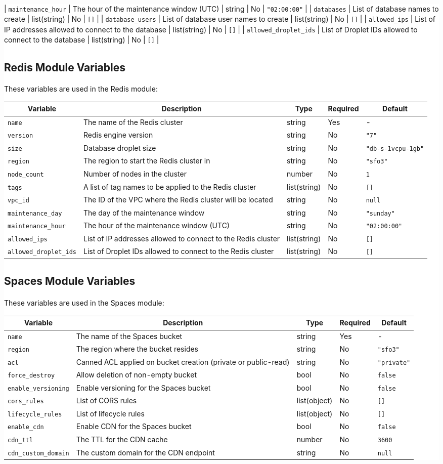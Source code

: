 | `maintenance_hour` | The hour of the maintenance window (UTC) | string | No | `"02:00:00"` |
| `databases` | List of database names to create | list(string) | No | `[]` |
| `database_users` | List of database user names to create | list(string) | No | `[]` |
| `allowed_ips` | List of IP addresses allowed to connect to the database | list(string) | No | `[]` |
| `allowed_droplet_ids` | List of Droplet IDs allowed to connect to the database | list(string) | No | `[]` |

## Redis Module Variables

These variables are used in the Redis module:

| Variable | Description | Type | Required | Default |
|----------|-------------|------|----------|---------|
| `name` | The name of the Redis cluster | string | Yes | - |
| `version` | Redis engine version | string | No | `"7"` |
| `size` | Database droplet size | string | No | `"db-s-1vcpu-1gb"` |
| `region` | The region to start the Redis cluster in | string | No | `"sfo3"` |
| `node_count` | Number of nodes in the cluster | number | No | `1` |
| `tags` | A list of tag names to be applied to the Redis cluster | list(string) | No | `[]` |
| `vpc_id` | The ID of the VPC where the Redis cluster will be located | string | No | `null` |
| `maintenance_day` | The day of the maintenance window | string | No | `"sunday"` |
| `maintenance_hour` | The hour of the maintenance window (UTC) | string | No | `"02:00:00"` |
| `allowed_ips` | List of IP addresses allowed to connect to the Redis cluster | list(string) | No | `[]` |
| `allowed_droplet_ids` | List of Droplet IDs allowed to connect to the Redis cluster | list(string) | No | `[]` |

## Spaces Module Variables

These variables are used in the Spaces module:

| Variable | Description | Type | Required | Default |
|----------|-------------|------|----------|---------|
| `name` | The name of the Spaces bucket | string | Yes | - |
| `region` | The region where the bucket resides | string | No | `"sfo3"` |
| `acl` | Canned ACL applied on bucket creation (private or public-read) | string | No | `"private"` |
| `force_destroy` | Allow deletion of non-empty bucket | bool | No | `false` |
| `enable_versioning` | Enable versioning for the Spaces bucket | bool | No | `false` |
| `cors_rules` | List of CORS rules | list(object) | No | `[]` |
| `lifecycle_rules` | List of lifecycle rules | list(object) | No | `[]` |
| `enable_cdn` | Enable CDN for the Spaces bucket | bool | No | `false` |
| `cdn_ttl` | The TTL for the CDN cache | number | No | `3600` |
| `cdn_custom_domain` | The custom domain for the CDN endpoint | string | No | `null` |
